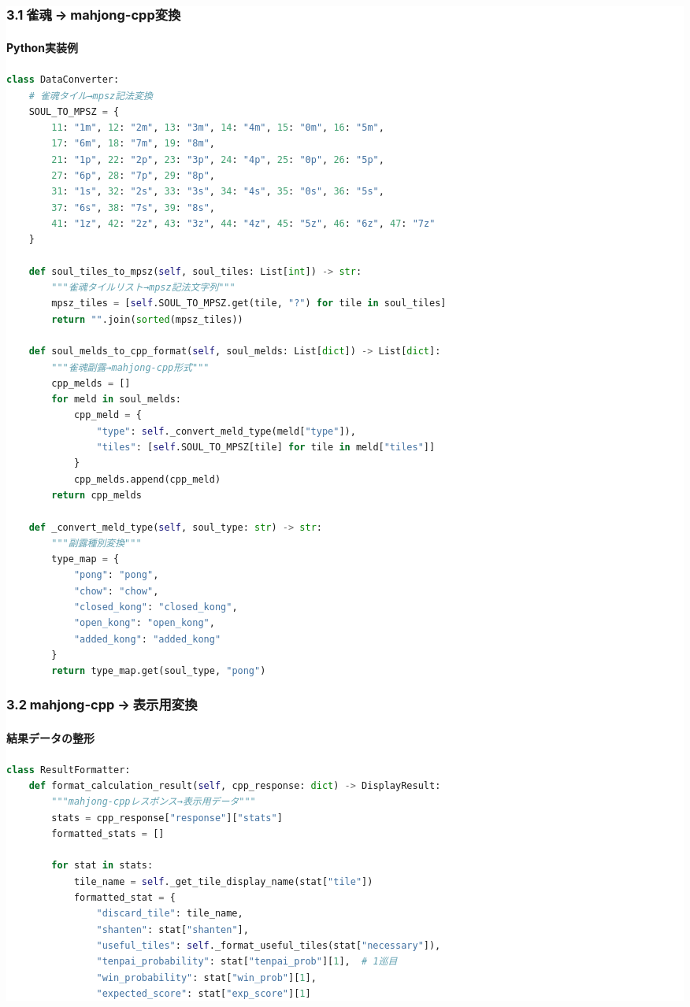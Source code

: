 ### 3.1 雀魂 → mahjong-cpp変換

#### Python実装例
```python
class DataConverter:
    # 雀魂タイル→mpsz記法変換
    SOUL_TO_MPSZ = {
        11: "1m", 12: "2m", 13: "3m", 14: "4m", 15: "0m", 16: "5m",
        17: "6m", 18: "7m", 19: "8m",
        21: "1p", 22: "2p", 23: "3p", 24: "4p", 25: "0p", 26: "5p", 
        27: "6p", 28: "7p", 29: "8p",
        31: "1s", 32: "2s", 33: "3s", 34: "4s", 35: "0s", 36: "5s",
        37: "6s", 38: "7s", 39: "8s",
        41: "1z", 42: "2z", 43: "3z", 44: "4z", 45: "5z", 46: "6z", 47: "7z"
    }
    
    def soul_tiles_to_mpsz(self, soul_tiles: List[int]) -> str:
        """雀魂タイルリスト→mpsz記法文字列"""
        mpsz_tiles = [self.SOUL_TO_MPSZ.get(tile, "?") for tile in soul_tiles]
        return "".join(sorted(mpsz_tiles))
    
    def soul_melds_to_cpp_format(self, soul_melds: List[dict]) -> List[dict]:
        """雀魂副露→mahjong-cpp形式"""
        cpp_melds = []
        for meld in soul_melds:
            cpp_meld = {
                "type": self._convert_meld_type(meld["type"]),
                "tiles": [self.SOUL_TO_MPSZ[tile] for tile in meld["tiles"]]
            }
            cpp_melds.append(cpp_meld)
        return cpp_melds
        
    def _convert_meld_type(self, soul_type: str) -> str:
        """副露種別変換"""
        type_map = {
            "pong": "pong",
            "chow": "chow", 
            "closed_kong": "closed_kong",
            "open_kong": "open_kong",
            "added_kong": "added_kong"
        }
        return type_map.get(soul_type, "pong")
```

### 3.2 mahjong-cpp → 表示用変換

#### 結果データの整形
```python
class ResultFormatter:
    def format_calculation_result(self, cpp_response: dict) -> DisplayResult:
        """mahjong-cppレスポンス→表示用データ"""
        stats = cpp_response["response"]["stats"]
        formatted_stats = []
        
        for stat in stats:
            tile_name = self._get_tile_display_name(stat["tile"])
            formatted_stat = {
                "discard_tile": tile_name,
                "shanten": stat["shanten"],
                "useful_tiles": self._format_useful_tiles(stat["necessary"]),
                "tenpai_probability": stat["tenpai_prob"][1],  # 1巡目
                "win_probability": stat["win_prob"][1],
                "expected_score": stat["exp_score"][1]
```